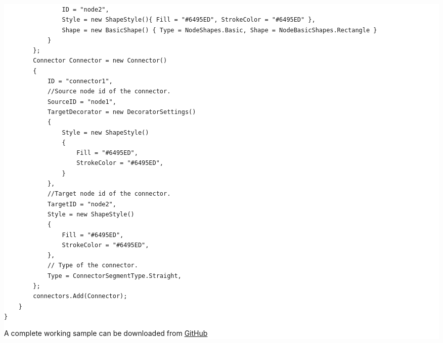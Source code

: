 ```cshtml
                ID = "node2",
                Style = new ShapeStyle(){ Fill = "#6495ED", StrokeColor = "#6495ED" },
                Shape = new BasicShape() { Type = NodeShapes.Basic, Shape = NodeBasicShapes.Rectangle }
            }
        };
        Connector Connector = new Connector()
        {
            ID = "connector1",
            //Source node id of the connector.
            SourceID = "node1",
            TargetDecorator = new DecoratorSettings()
            {
                Style = new ShapeStyle()
                {
                    Fill = "#6495ED",
                    StrokeColor = "#6495ED",
                }
            },
            //Target node id of the connector.
            TargetID = "node2",
            Style = new ShapeStyle()
            {
                Fill = "#6495ED",
                StrokeColor = "#6495ED",
            },
            // Type of the connector.
            Type = ConnectorSegmentType.Straight,
        };
        connectors.Add(Connector);
    }
}
```
A complete working sample can be downloaded from [GitHub](https://github.com/SyncfusionExamples/Blazor-Diagram-Examples/tree/master/UG-Samples/Connectors/ActionofConnectors/ConnectWithNode)
